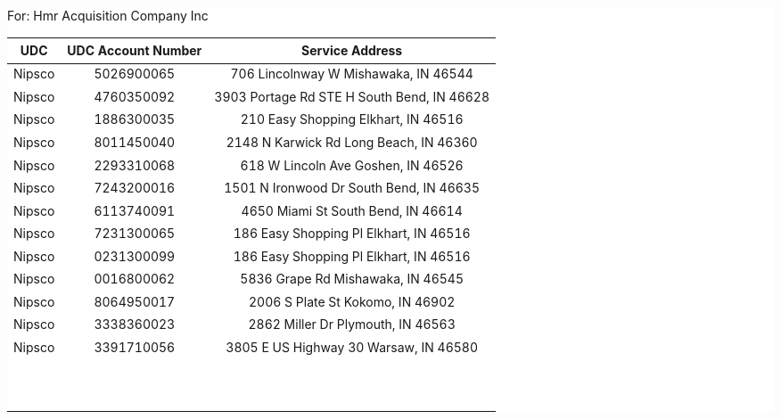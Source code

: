 For: Hmr Acquisition Company Inc

| UDC | UDC Account Number | Service Address |
| :--: | :--: | :--: |
| Nipsco | 5026900065 | 706 Lincolnway W Mishawaka, IN 46544 |
| Nipsco | 4760350092 | 3903 Portage Rd STE H South Bend, IN 46628 |
| Nipsco | 1886300035 | 210 Easy Shopping Elkhart, IN 46516 |
| Nipsco | 8011450040 | 2148 N Karwick Rd Long Beach, IN 46360 |
| Nipsco | 2293310068 | 618 W Lincoln Ave Goshen, IN 46526 |
| Nipsco | 7243200016 | 1501 N Ironwood Dr South Bend, IN 46635 |
| Nipsco | 6113740091 | 4650 Miami St South Bend, IN 46614 |
| Nipsco | 7231300065 | 186 Easy Shopping Pl Elkhart, IN 46516 |
| Nipsco | 0231300099 | 186 Easy Shopping Pl Elkhart, IN 46516 |
| Nipsco | 0016800062 | 5836 Grape Rd Mishawaka, IN 46545 |
| Nipsco | 8064950017 | 2006 S Plate St Kokomo, IN 46902 |
| Nipsco | 3338360023 | 2862 Miller Dr Plymouth, IN 46563 |
| Nipsco | 3391710056 | 3805 E US Highway 30 Warsaw, IN 46580 |
|  |  |  |
|  |  |  |
|  |  |  |
|  |  |  |
|  |  |  |
|  |  |  |
|  |  |  |
|  |  |  |
|  |  |  |
|  |  |  |
|  |  |  |

